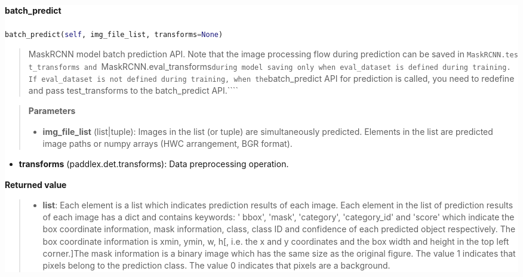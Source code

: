 


#### batch_predict

```python
batch_predict(self, img_file_list, transforms=None)
```

> MaskRCNN model batch prediction API. Note that the image processing flow during prediction can be saved in `MaskRCNN.test_transforms and `MaskRCNN.eval_transforms` during model saving only when eval_dataset is defined during training. If eval_dataset is not defined during training, when the `batch_predict API for prediction is called, you need to redefine and pass test_transforms to the batch_predict API.````

> **Parameters**
> - **img_file_list** (list|tuple): Images in the list (or tuple) are simultaneously predicted. Elements in the list are predicted image paths or numpy arrays (HWC arrangement, BGR format).
- **transforms** (paddlex.det.transforms): Data preprocessing operation.

**Returned value**
> - **list**: Each element is a list which indicates prediction results of each image. Each element in the list of prediction results of each image has a dict and contains keywords: ' bbox', 'mask', 'category', 'category_id' and 'score' which indicate the box coordinate information, mask information, class, class ID and confidence of each predicted object respectively. The box coordinate information is xmin, ymin, w, h[, i.e. the x and y coordinates and the box width and height in the top left corner.]The mask information is a binary image which has the same size as the original figure. The value 1 indicates that pixels belong to the prediction class. The value 0 indicates that pixels are a background.
